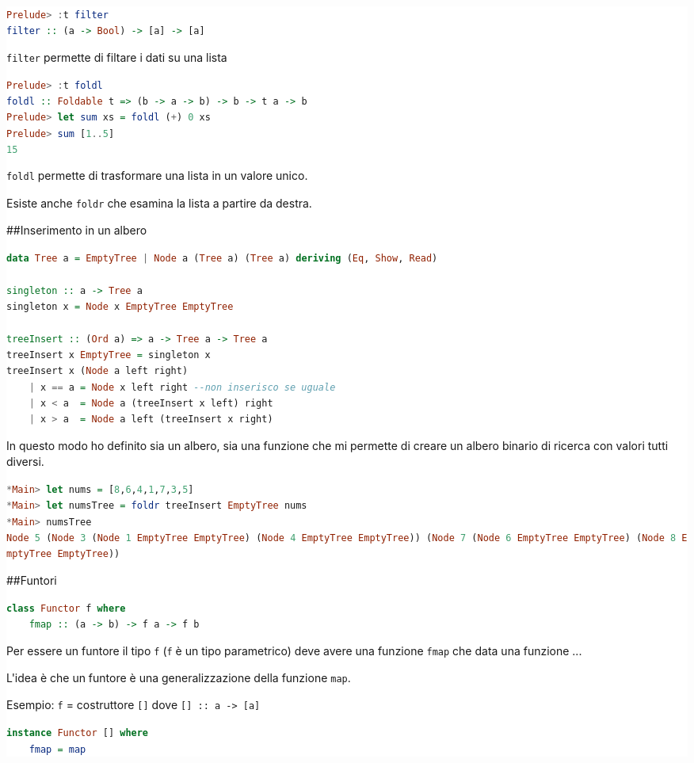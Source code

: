 ```haskell
Prelude> :t filter
filter :: (a -> Bool) -> [a] -> [a]
```
`filter` permette di filtare i dati su una lista

```haskell
Prelude> :t foldl
foldl :: Foldable t => (b -> a -> b) -> b -> t a -> b
Prelude> let sum xs = foldl (+) 0 xs
Prelude> sum [1..5]
15
```
`foldl` permette di trasformare una lista in un valore unico.

Esiste anche `foldr` che esamina la lista a partire da destra.

##Inserimento in un albero

```haskell
data Tree a = EmptyTree | Node a (Tree a) (Tree a) deriving (Eq, Show, Read)

singleton :: a -> Tree a
singleton x = Node x EmptyTree EmptyTree

treeInsert :: (Ord a) => a -> Tree a -> Tree a
treeInsert x EmptyTree = singleton x
treeInsert x (Node a left right)
    | x == a = Node x left right --non inserisco se uguale
    | x < a  = Node a (treeInsert x left) right
    | x > a  = Node a left (treeInsert x right) 
```

In questo modo ho definito sia un albero, sia una funzione che mi permette di creare un albero binario di ricerca con valori tutti diversi.

```haskell
*Main> let nums = [8,6,4,1,7,3,5]
*Main> let numsTree = foldr treeInsert EmptyTree nums
*Main> numsTree
Node 5 (Node 3 (Node 1 EmptyTree EmptyTree) (Node 4 EmptyTree EmptyTree)) (Node 7 (Node 6 EmptyTree EmptyTree) (Node 8 EmptyTree EmptyTree))
```

##Funtori

```haskell
class Functor f where
	fmap :: (a -> b) -> f a -> f b
```

Per essere un funtore il tipo `f` (`f` è un tipo parametrico) deve avere una funzione `fmap` che data una funzione ...

L'idea è che un funtore è una generalizzazione della funzione `map`.

Esempio: `f` = costruttore `[]` dove `[] :: a -> [a]`
```haskell
instance Functor [] where
	fmap = map
```
